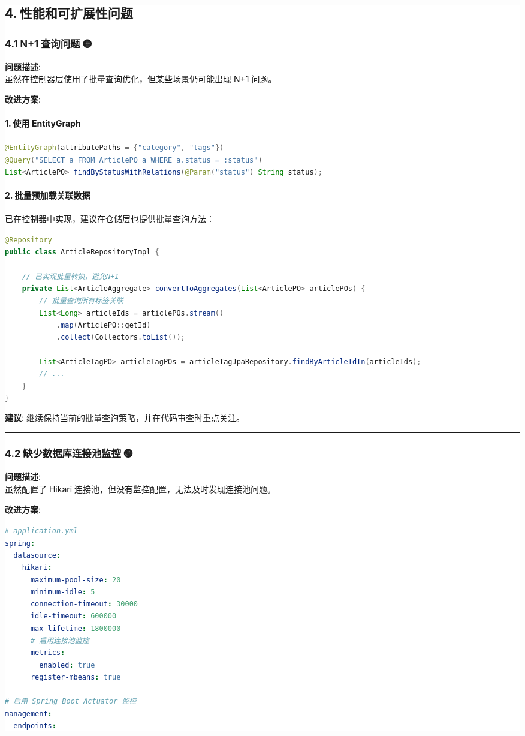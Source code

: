 
## 4. 性能和可扩展性问题

### 4.1 N+1 查询问题 🟡

**问题描述**:  
虽然在控制器层使用了批量查询优化，但某些场景仍可能出现 N+1 问题。

**改进方案**:

#### 1. 使用 EntityGraph

```java
@EntityGraph(attributePaths = {"category", "tags"})
@Query("SELECT a FROM ArticlePO a WHERE a.status = :status")
List<ArticlePO> findByStatusWithRelations(@Param("status") String status);
```

#### 2. 批量预加载关联数据

已在控制器中实现，建议在仓储层也提供批量查询方法：

```java
@Repository
public class ArticleRepositoryImpl {

    // 已实现批量转换，避免N+1
    private List<ArticleAggregate> convertToAggregates(List<ArticlePO> articlePOs) {
        // 批量查询所有标签关联
        List<Long> articleIds = articlePOs.stream()
            .map(ArticlePO::getId)
            .collect(Collectors.toList());

        List<ArticleTagPO> articleTagPOs = articleTagJpaRepository.findByArticleIdIn(articleIds);
        // ...
    }
}
```

**建议**: 继续保持当前的批量查询策略，并在代码审查时重点关注。

---

### 4.2 缺少数据库连接池监控 🟢

**问题描述**:  
虽然配置了 Hikari 连接池，但没有监控配置，无法及时发现连接池问题。

**改进方案**:

```yaml
# application.yml
spring:
  datasource:
    hikari:
      maximum-pool-size: 20
      minimum-idle: 5
      connection-timeout: 30000
      idle-timeout: 600000
      max-lifetime: 1800000
      # 启用连接池监控
      metrics:
        enabled: true
      register-mbeans: true

# 启用 Spring Boot Actuator 监控
management:
  endpoints:
```